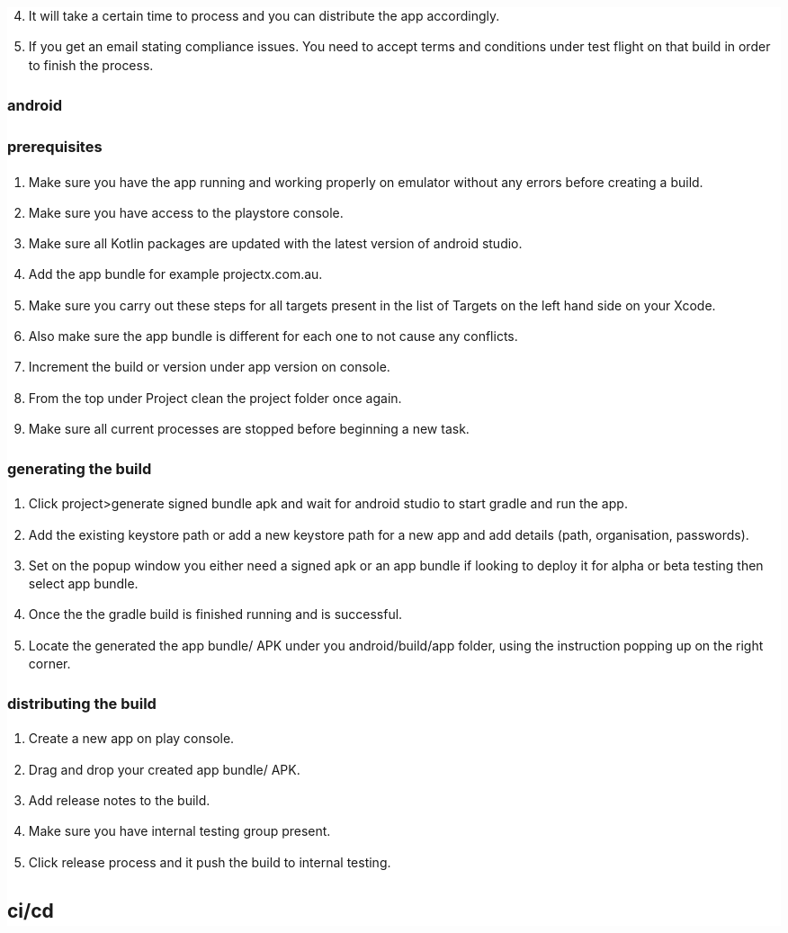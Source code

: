 4. It will take a certain time to process and you can distribute the app accordingly.

5. If you get an email stating compliance issues. You need to accept terms and conditions under test flight on that build in order to finish the process.

### android

### prerequisites

1. Make sure you have the app running and working properly on emulator without any errors before creating a build.

2. Make sure you have access to the playstore console.

3. Make sure all Kotlin packages are updated with the latest version of android studio.

4. Add the app bundle for example projectx.com.au.

5. Make sure you carry out these steps for all targets present in the list of Targets on the left hand side on your Xcode.

6. Also make sure the app bundle is different for each one to not cause any conflicts.

7. Increment the build or version under app version on console.

8. From the top under Project clean the project folder once again.

9. Make sure all current processes are stopped before beginning a new task.

### generating the build

1. Click project>generate signed bundle apk and wait for android studio to start gradle and run the app.

2. Add the existing keystore path or add a new keystore path for a new app and add details (path, organisation, passwords).

3. Set on the popup window you either need a signed apk or an app bundle if looking to deploy it for alpha or beta testing then select app bundle.

4. Once the the gradle build is finished running and is successful.

5. Locate the generated the app bundle/ APK under you android/build/app folder, using the instruction popping up on the right corner.

### distributing the build

1. Create a new app on play console.

2. Drag and drop your created app bundle/ APK.

3. Add release notes to the build.

4. Make sure you have internal testing group present.

5. Click release process and it push the build to internal testing.

## ci/cd
